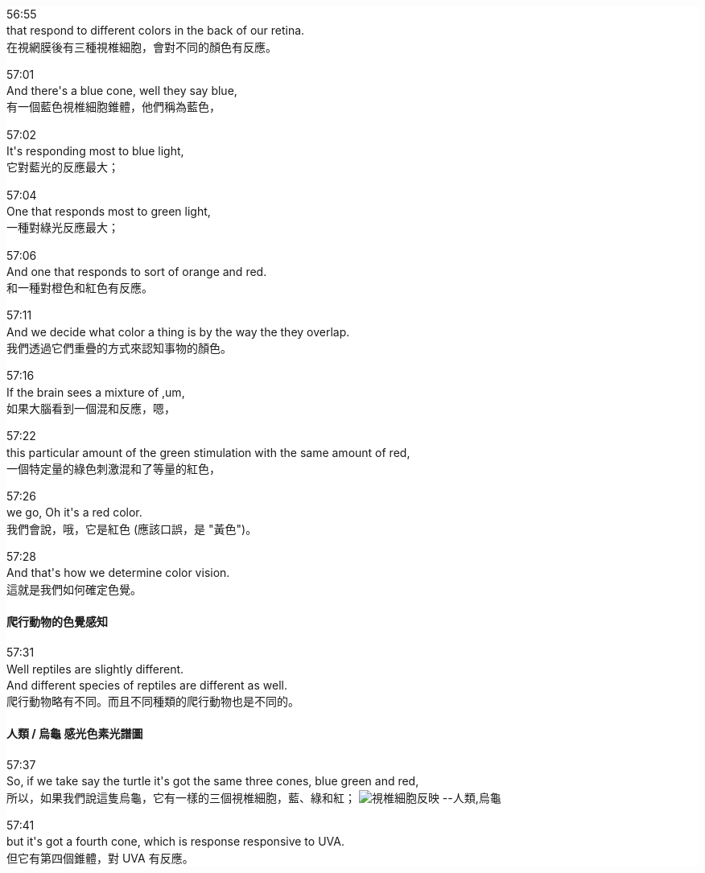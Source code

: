 56:55  
that respond to different colors in the back of our retina.  
在視網膜後有三種視椎細胞，會對不同的顏色有反應。

57:01  
And there's a blue cone, well they say blue,  
有一個藍色視椎細胞錐體，他們稱為藍色，

57:02  
It's responding most to blue light,  
它對藍光的反應最大；

57:04  
One that responds most to green light,  
一種對綠光反應最大；

57:06  
And one that responds to sort of orange and red.  
和一種對橙色和紅色有反應。

57:11  
And we decide what color a thing is by the way the they overlap.  
我們透過它們重疊的方式來認知事物的顏色。

57:16  
If the brain sees a mixture of ,um,  
如果大腦看到一個混和反應，嗯，

57:22  
this particular amount of the green stimulation with the same amount of red,  
一個特定量的綠色刺激混和了等量的紅色，

57:26  
we go, Oh it's a red color.  
我們會說，哦，它是紅色 (應該口誤，是 "黃色")。

57:28  
And that's how we determine color vision.  
這就是我們如何確定色覺。

#### 爬行動物的色覺感知

57:31  
Well reptiles are slightly different.  
And different species of reptiles are different as well.  
爬行動物略有不同。而且不同種類的爬行動物也是不同的。

#### 人類 / 烏龜 感光色素光譜圖

57:37  
So, if we take say the turtle it's got the same three cones, blue green and red,  
所以，如果我們說這隻烏龜，它有一樣的三個視椎細胞，藍、綠和紅；
![視椎細胞反映 --人類,烏龜](https://i.imgur.com/c2UcUFS.png)

57:41  
but it's got a fourth cone, which is response responsive to UVA.  
但它有第四個錐體，對 UVA 有反應。
